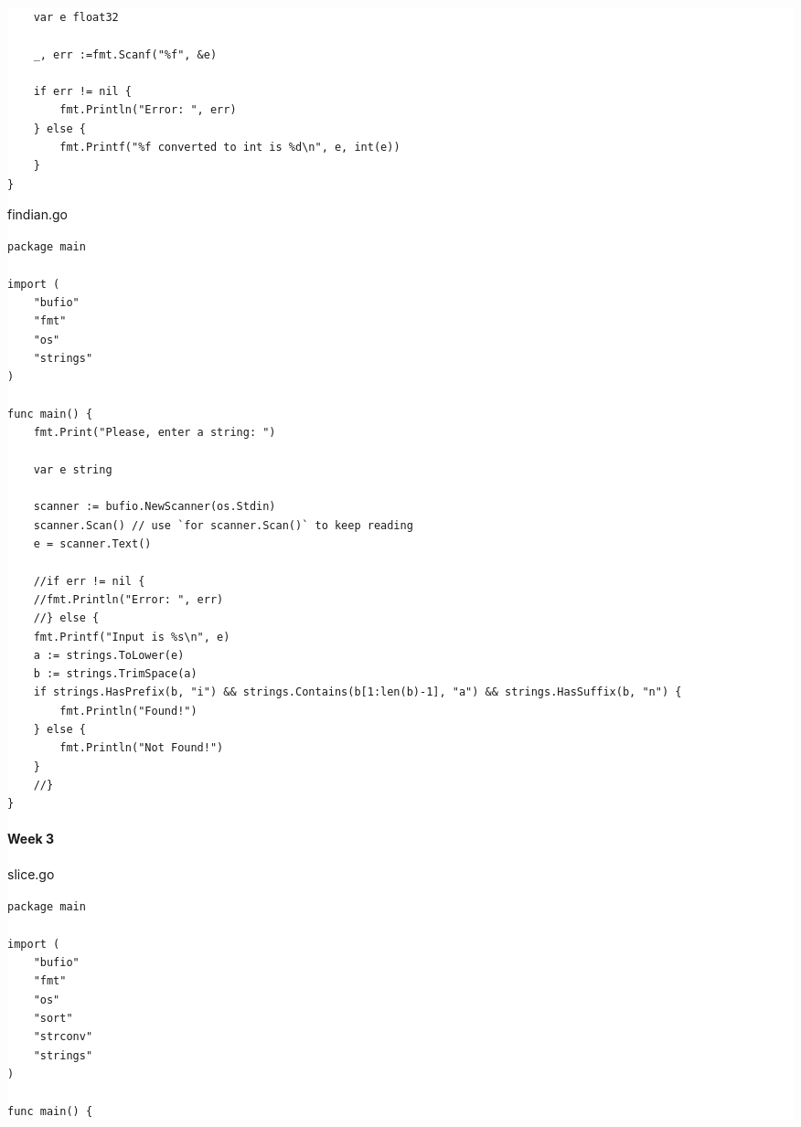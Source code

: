 ```
	var e float32

	_, err :=fmt.Scanf("%f", &e)

	if err != nil {
		fmt.Println("Error: ", err)
	} else {
		fmt.Printf("%f converted to int is %d\n", e, int(e))
	}
}
```

findian.go
```
package main

import (
	"bufio"
	"fmt"
	"os"
	"strings"
)

func main() {
	fmt.Print("Please, enter a string: ")

	var e string

	scanner := bufio.NewScanner(os.Stdin)
	scanner.Scan() // use `for scanner.Scan()` to keep reading
	e = scanner.Text()

	//if err != nil {
	//fmt.Println("Error: ", err)
	//} else {
	fmt.Printf("Input is %s\n", e)
	a := strings.ToLower(e)
	b := strings.TrimSpace(a)
	if strings.HasPrefix(b, "i") && strings.Contains(b[1:len(b)-1], "a") && strings.HasSuffix(b, "n") {
		fmt.Println("Found!")
	} else {
		fmt.Println("Not Found!")
	}
	//}
}
```

#### Week 3

slice.go
```
package main

import (
	"bufio"
	"fmt"
	"os"
	"sort"
	"strconv"
	"strings"
)

func main() {
```